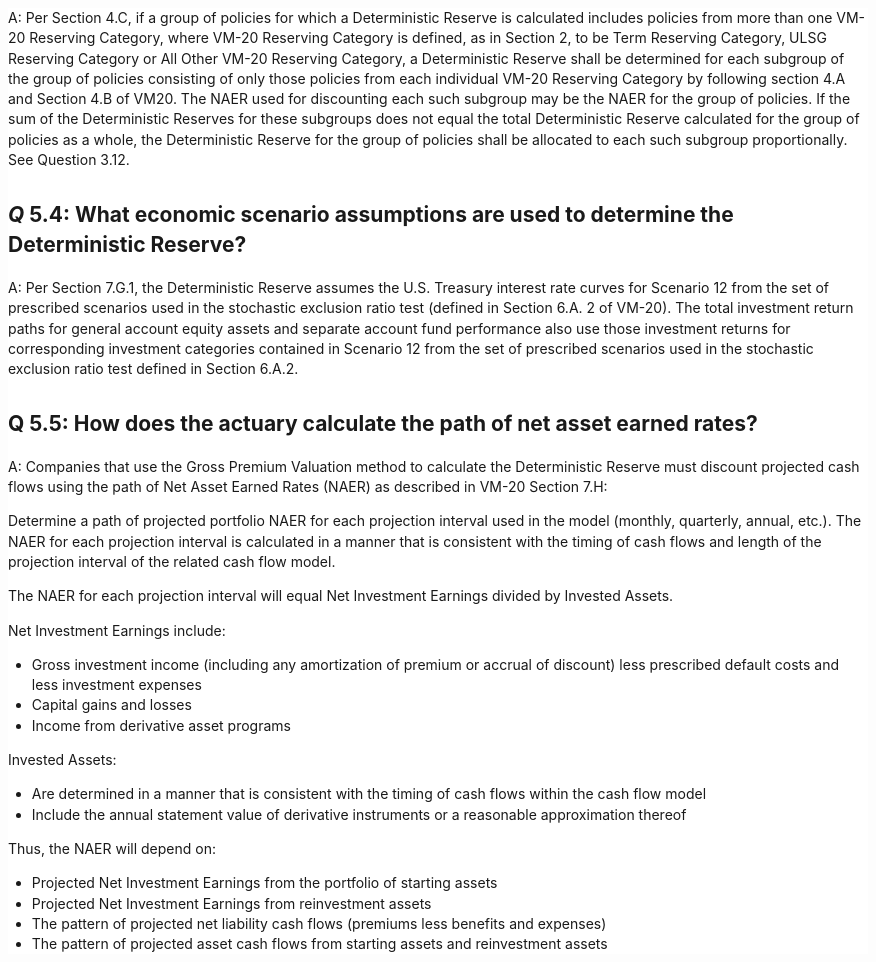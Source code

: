 A: Per Section 4.C, if a group of policies for which a Deterministic Reserve is calculated includes policies from more than one VM-20 Reserving Category, where VM-20 Reserving Category is defined, as in Section 2, to be Term Reserving Category, ULSG Reserving Category or All Other VM-20 Reserving Category, a Deterministic Reserve shall be determined for each subgroup of the group of policies consisting of only those policies from each individual VM-20 Reserving Category by following section 4.A and Section 4.B of VM20. The NAER used for discounting each such subgroup may be the NAER for the group of policies. If the sum of the Deterministic Reserves for these subgroups does not equal the total Deterministic Reserve calculated for the group of policies as a whole, the Deterministic Reserve for the group of policies shall be allocated to each such subgroup proportionally. See Question 3.12.

## $Q$ 5.4: What economic scenario assumptions are used to determine the Deterministic Reserve?

A: Per Section 7.G.1, the Deterministic Reserve assumes the U.S. Treasury interest rate curves for Scenario 12 from the set of prescribed scenarios used in the stochastic exclusion ratio test (defined in Section 6.A. 2 of VM-20). The total investment return paths for general account equity assets and separate account fund performance also use those investment returns for corresponding investment categories contained in Scenario 12 from the set of prescribed scenarios used in the stochastic exclusion ratio test defined in Section 6.A.2.

## Q 5.5: How does the actuary calculate the path of net asset earned rates?

A: Companies that use the Gross Premium Valuation method to calculate the Deterministic Reserve must discount projected cash flows using the path of Net Asset Earned Rates (NAER) as described in VM-20 Section 7.H:

Determine a path of projected portfolio NAER for each projection interval used in the model (monthly, quarterly, annual, etc.). The NAER for each projection interval is calculated in a manner that is consistent with the timing of cash flows and length of the projection interval of the related cash flow model.

The NAER for each projection interval will equal Net Investment Earnings divided by Invested Assets.

Net Investment Earnings include:

- Gross investment income (including any amortization of premium or accrual of discount) less prescribed default costs and less investment expenses
- Capital gains and losses
- Income from derivative asset programs

Invested Assets:

- Are determined in a manner that is consistent with the timing of cash flows within the cash flow model
- Include the annual statement value of derivative instruments or a reasonable approximation thereof

Thus, the NAER will depend on:

- Projected Net Investment Earnings from the portfolio of starting assets
- Projected Net Investment Earnings from reinvestment assets
- The pattern of projected net liability cash flows (premiums less benefits and expenses)
- The pattern of projected asset cash flows from starting assets and reinvestment assets

